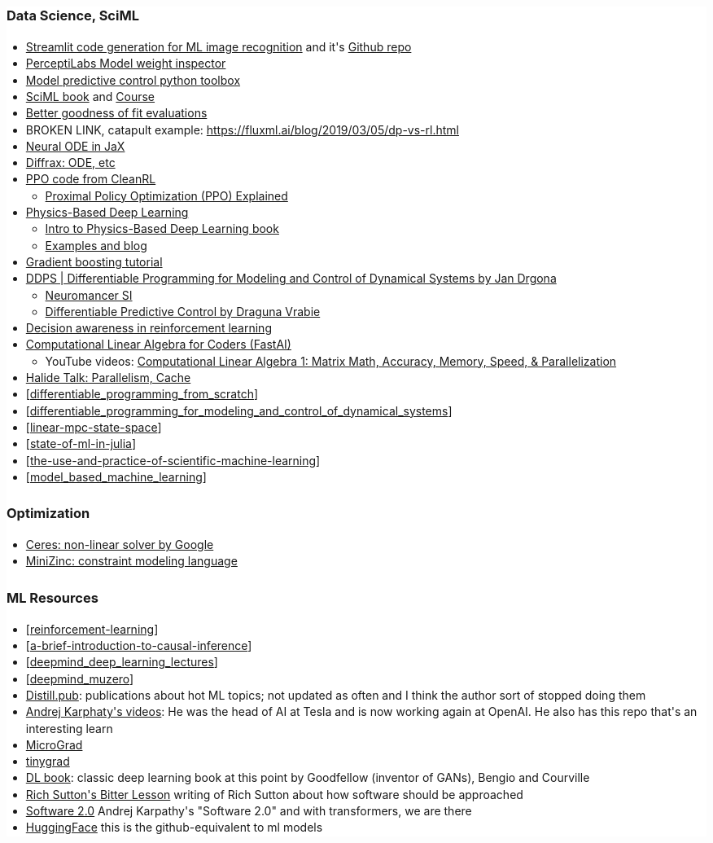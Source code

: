 ### Data Science, SciML

- [Streamlit code generation for ML image recognition](https://traingenerator.jrieke.com) and it's [Github repo](https://github.com/jrieke/traingenerator#adding-new-templates)
- [PerceptiLabs Model weight inspector](https://www.perceptilabs.com/papers)
- [Model predictive control python toolbox](https://www.do-mpc.com/en/latest/)
- [SciML book](https://github.com/SciML/SciMLBook) and [Course](https://book.sciml.ai)
- [Better goodness of fit evaluations](https://medium.com/microsoftazure/how-to-better-evaluate-the-goodness-of-fit-of-regressions-990dbf1c0091)
- BROKEN LINK, catapult example: <https://fluxml.ai/blog/2019/03/05/dp-vs-rl.html>
- [Neural ODE in JaX](https://colab.research.google.com/drive/1o2jWvmrQYjX99hZpTF415uT1rc35Mvft?usp=sharing)
- [Diffrax: ODE, etc](https://github.com/patrick-kidger/diffrax)
- [PPO code from CleanRL](https://github.com/vwxyzjn/cleanrl/blob/master/cleanrl/ppo.py)
  - [Proximal Policy Optimization (PPO) Explained](https://towardsdatascience.com/proximal-policy-optimization-ppo-explained-abed1952457b)
- [Physics-Based Deep Learning](https://physicsbaseddeeplearning.org/intro.html)
  - [Intro to Physics-Based Deep Learning book](https://www.youtube.com/watch?v=SU-OILSmR1M&t=3s)
  - [Examples and blog](https://ge.in.tum.de/)
- [Gradient boosting tutorial](https://machinelearningmastery.com/gentle-introduction-gradient-boosting-algorithm-machine-learning/)
- [DDPS | Differentiable Programming for Modeling and Control of Dynamical Systems by Jan Drgona](https://www.youtube.com/watch?v=_iN2cggDY7E)
  - [Neuromancer SI](https://github.com/pnnl/neuromancer/tree/master/examples/system_identification)
  - [Differentiable Predictive Control by Draguna Vrabie](https://crossminds.ai/video/differentiable-predictive-control-614bbf633c7a224a90901ef5/)
- [Decision awareness in reinforcement learning](https://darl-workshop.github.io/)
- [Computational Linear Algebra for Coders (FastAI)](https://github.com/fastai/numerical-linear-algebra)
  - YouTube videos: [Computational Linear Algebra 1: Matrix Math, Accuracy, Memory, Speed, & Parallelization](https://www.youtube.com/watch?v=8iGzBMboA0I&list=PLtmWHNX-gukIc92m1K0P6bIOnZb-mg0hY&index=2)
- [Halide Talk: Parallelism, Cache](https://www.youtube.com/watch?v=3uiEyEKji0M)
- [[differentiable_programming_from_scratch]]
- [[differentiable_programming_for_modeling_and_control_of_dynamical_systems]]
- [[linear-mpc-state-space]]
- [[state-of-ml-in-julia]]
- [[the-use-and-practice-of-scientific-machine-learning]]
- [[model_based_machine_learning]]

### Optimization

- [Ceres: non-linear solver by Google](http://ceres-solver.org/index.html)
- [MiniZinc: constraint modeling language](https://www.minizinc.org/)

### ML Resources

- [[reinforcement-learning]]
- [[a-brief-introduction-to-causal-inference]]
- [[deepmind_deep_learning_lectures]]
- [[deepmind_muzero]]
- [Distill.pub](https://distill.pub/): publications about hot ML topics; not updated as often and I think the author sort of stopped doing them
- [Andrej Karphaty's videos](https://www.youtube.com/@AndrejKarpathy/videos): He was the head of AI at Tesla and is now working again at OpenAI. He also has this repo that's an interesting learn
- [MicroGrad](https://github.com/karpathy/micrograd)
- [tinygrad](https://github.com/tinygrad/tinygrad)
- [DL book](https://www.deeplearningbook.org/): classic deep learning book at this point by Goodfellow (inventor of GANs), Bengio and Courville
- [Rich Sutton's Bitter Lesson](http://www.incompleteideas.net/IncIdeas/BitterLesson.html) writing of Rich Sutton about how software should be approached
- [Software 2.0](https://karpathy.medium.com/software-2-0-a64152b37c35) Andrej Karpathy's "Software 2.0" and with transformers, we are there
- [HuggingFace](https://huggingface.co/) this is the github-equivalent to ml models

[//begin]: # "Autogenerated link references for markdown compatibility"
[big_O]: big_O.md "Big O notation"
[data_types]: data_types.md "Data Types"
[oop-is-dead-long-live-data-oriented-design]: oop-is-dead-long-live-data-oriented-design.md "OOP Is Dead, Long Live Data Oriented Design"
[unlearn-oop]: unlearn-oop.md "Unlearn OOP"
[better-software-architecture-for-saas-startups]: better-software-architecture-for-saas-startups.md "Better Software Architecture For SaaS Startups"
[programming_tags]: programming_tags.md "Programming Tags"
[code_review]: code_review.md "Code Review"
[json-yaml-toml]: json-yaml-toml.md "JSON"
[git]: git.md "Git"
[vim]: vim.md "Vim"
[bash]: bash.md "Bash"
[tmux]: tmux.md "Tmux"
[parallel]: parallel.md "Parallel"
[awk]: awk.md "awk"
[sed]: sed.md "Sed"
[idiomatic-python]: idiomatic-python.md "Transforming Code into Beautiful, Idiomatic Python"
[python-properties]: python-properties.md "Python Properties"
[functional-programming-howto]: functional-programming-howto.md "Functional Programming How-To"
[architecture-patterns-with-python]: architecture-patterns-with-python.md "Practical Mlops"
[pytest]: pytest.md "PyTest"
[presentation_logging]: presentation_logging.md "Logging"
[presentation_logging.pdf]: presentation_logging.pdf "presentation_logging.pdf"
[the_naming_algorithm.jpeg]: ../attachments/the_naming_algorithm.jpeg "the_naming_algorithm.jpeg"
[jax]: jax.md "jax"
[julia]: julia.md "Julia"
[Julia-cheatsheet.pdf]: ../attachments/Julia-cheatsheet.pdf "Julia-cheatsheet.pdf"
[state-of-ml-in-julia]: state-of-ml-in-julia.md "State of Machine Learning in Julia"
[aws-cli]: aws-cli.md "AWS CLI"
[microservices]: microservices.md "Microservices"
[containerization]: containerization.md "Containerization"
[k3s]: k3s.md "k3s"
[udemy-course-docker]: udemy-course-docker.md "Udemy Course Docker"
[udemy-course-kubernetes]: udemy-course-kubernetes.md "Udemy Course Kubernetes"
[dramble]: dramble.md "Raspberry Pi Dramble"
[databases]: databases.md "Databases"
[s3bucket]: s3bucket.md "S3Bucket"
[influxdb]: influxdb.md "InfluxDB"
[farm-stack]: farm-stack.md "Farm Stack"
[swagger_client]: swagger_client.md "Swagger Client Generation"
[practical-mlops]: practical-mlops.md "Practical Mlops"
[Breck_MLTestScore_2017.pdf]: ../articles/Breck_MLTestScore_2017.pdf "Breck_MLTestScore_2017.pdf"
[visulize-pytorch-model]: visulize-pytorch-model.md "visulize-pytorch-model"
[lua]: lua.md "Lua"
[super-cheatsheet-machine-learning.pdf]: ../attachments/super-cheatsheet-machine-learning.pdf "super-cheatsheet-machine-learning.pdf"
[f1-score]: f1-score.md "Metrics"
[statistics-sensitivity-analysis]: statistics-sensitivity-analysis.md "Statistics, Sensitivity Analysis"
[principle-of-least-action]: principle-of-least-action.md "Principle Of Least Action"
[Runge_DetectingQuantifyingCausal_2019.pdf]: ../articles/Runge_DetectingQuantifyingCausal_2019.pdf "Runge_DetectingQuantifyingCausal_2019.pdf"
[differentiable_programming_from_scratch]: differentiable_programming_from_scratch.md "Differentiable Programming from Scratch"
[differentiable_programming_for_modeling_and_control_of_dynamical_systems]: differentiable_programming_for_modeling_and_control_of_dynamical_systems.md "Differentiable Programming for Modeling and Control of Dynamical Systems"
[linear-mpc-state-space]: linear-mpc-state-space.md "State-Space Model + Convex MPC"
[the-use-and-practice-of-scientific-machine-learning]: the-use-and-practice-of-scientific-machine-learning.md "The Use and Practice of Scientific Machine Learning (Chris Rackauckas) - nextgen_ai Freiburg 2021"
[model_based_machine_learning]: model_based_machine_learning.md "Model-Based Machine Learning"
[reinforcement-learning]: reinforcement-learning.md "Reinforcement Learning"
[a-brief-introduction-to-causal-inference]: a-brief-introduction-to-causal-inference.md "A Brief Introduction to Causal Inference"
[deepmind_deep_learning_lectures]: deepmind_deep_learning_lectures.md "DeepMind Deep Learning Lectures"
[deepmind_muzero]: deepmind_muzero.md "DeepMind MuZero"
[digital-twin]: digital-twin.md "Digital Twin"
[haystack]: haystack.md "Haystack"
[rtu-solution]: rtu-solution.md "Pathway towards solving the RTU Case"
[project_impetus]: project_impetus.md "Project Impetus"
[competitor_companies_to_bbai]: competitor_companies_to_bbai.md "Competitor Companiers to BrainBox AI"
[open-source-projects]: open-source-projects.md "Open-Source Projects"
[physical-simulations]: physical-simulations.md "Physical Simulations"
[saas-financial-models]: saas-financial-models.md "SaaS Financial Models"
[saas_metrics]: saas_metrics.md "20 Key SaaS Metrics for Startups to Track"
[saas_pricing_model]: saas_pricing_model.md "Top 6 SaaS Pricing Models and How to Choose the Right One"
[start-ups]: start-ups.md "Start-Ups"
[ai-canvas]: ai-canvas.md "Reading Week: AI Canvas"
[rework]: rework.md "Rework"
[great-at-work]: great-at-work.md "Great At Work"
[prioritization-the-other-definition]: prioritization-the-other-definition.md "How to Do Less: Prioritization, the other definition"
[bullshit-jobs]: bullshit-jobs.md "Bullshit Jobs"
[the-leader-you-want-to-be]: the-leader-you-want-to-be.md "The Leader You Want To Be"
[leadership-foundation]: leadership-foundation.md "Leadership Foundation"
[way-of-the-wolf]: way-of-the-wolf.md "Way of the Wolf"
[48-laws-of-power]: 48-laws-of-power.md "The 48 Laws of Power"
[the-art-of-seduction]: the-art-of-seduction.md "The Art of Seduction"
[bargaining-for-advantage]: bargaining-for-advantage.md "Bargaining for Advantage"
[getting-to-yes]: getting-to-yes.md "Getting to Yes"
[the-10-commandments-of-salary-negotiation]: the-10-commandments-of-salary-negotiation.md "The 10 Commandments Of Salary Negotiation"
[business-model-generation]: business-model-generation.md "Business Model Generation"
[influencing-notes]: influencing-notes.md "Influencing Notes"
[managers_playbook]: managers_playbook.md "Manager's Playbook"
[self-managed-team]: self-managed-team.md "Self-Managed Teams Survey Results"
[goals]: goals.md "I want to make goal setting useful for you and me"
[AI-team-revamp]: AI-team-revamp.md "AI Team Organization"
[100-lessons-from-1-year-of-AI-research]: 100-lessons-from-1-year-of-AI-research.md "100 Lessons from 1 Year of AI Research"
[designing-a-better-career-path-for-designers]: designing-a-better-career-path-for-designers.md "Designing a Better Career Path for Designers"
[how-to-interview-engineers]: how-to-interview-engineers.md "How To Interview Engineers"
[how-tech-loses-out]: how-tech-loses-out.md "How Tech Loses Out"
[shape-up]: shape-up.md "Shape Up - Stop Running in Circles and Ship Work that Matters"
[shields-down]: shields-down.md "Shields Down: Happy people don’t leave jobs they love"
[secrets-to-optimal-client-service]: secrets-to-optimal-client-service.md "Secrets to Optimal Client Service"
[conversation-with-Cole]: conversation-with-cole.md "Conversation with Cole Schoolland"
[bullshit-game]: bullshit-game.md "Playing the Bullshit Game: How Empty and Misleading Communication Takes Over Organizations"
[thinking-fast-and-slow]: thinking-fast-and-slow.md "Thinking, Fast and Slow"
[atomic-habits]: atomic-habits.md "The Three Layers of Behaviour Change"
[how-to-think-more-effectively]: how-to-think-more-effectively.md "How to Think More Effectively: A guide to greater productivity, insight and creativity"
[progressive-summarization]: progressive-summarization.md "Progressive Summarization"
[taking-better-notes]: taking-better-notes.md "Taking Better Notes"
[civilized-mans-eight-deadly-sins]: civilized-mans-eight-deadly-sins.md "Civilized Man's Eight Deadly Sins"
[optimization-of-brain-and-life-performance]: optimization-of-brain-and-life-performance.md "Optimization of brain and life performance: Striving for playing at the top for the long run"
[health]: health.md "Health"
[Chiang_WhatExpectedUs_2005.pdf]: ../articles/Chiang_WhatExpectedUs_2005.pdf "Chiang_WhatExpectedUs_2005.pdf"
[freelancing]: freelancing.md "Freelancing"
[a-programmers-guide-to-saving-investing-and-retiring-early]: a-programmers-guide-to-saving-investing-and-retiring-early.md "A Programmers Guide To Saving, Investing, And Retiring Early"
[building_ai_trading_systems]: building_ai_trading_systems.md "Building AI Trading Systems"
[learning_to_trade_with_RL]: learning_to_trade_with_RL.md "Learning to Trade with Reinforcement Learning"
[predicting_the_stock_market_is_easier_than_you_think]: predicting_the_stock_market_is_easier_than_you_think.md "Predicting the Stock Market is Easier than you think"
[scientific_progress]: scientific_progress.md "Scientific Progress"
[foam-howto]: foam-howto.md "Foam How-To"
[markdown_cheatsheet]: markdown_cheatsheet.md "Markdown Cheatsheet"
[template_report]: template_report.md "Report Template"
[pandoc-latex-template]: pandoc-latex-template.md "The Document Title"
[pandoc-latex-test]: pandoc-latex-test.md "Test Output Pandoc LaTeX"
[templating_drawing_writing]: templating_drawing_writing.md "Templating Drawing Writing"
[where-to-publish]: where-to-publish.md "Where to publish"
[//end]: # "Autogenerated link references"